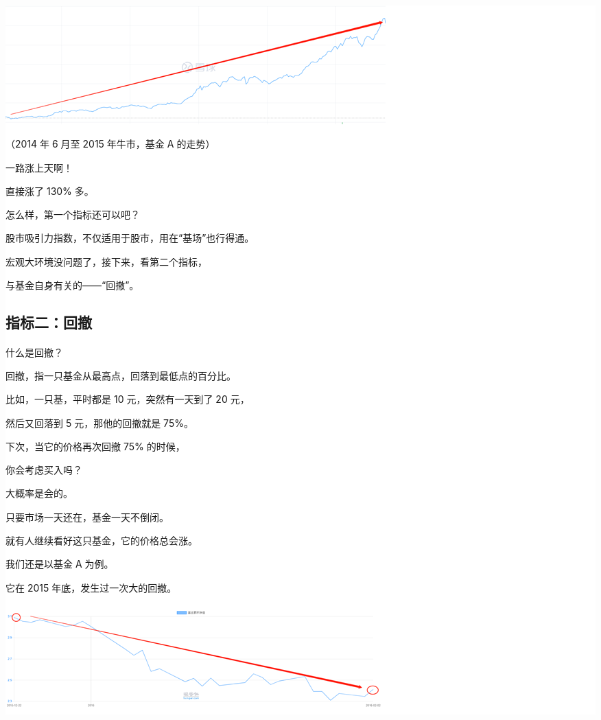 ![](../../.vuepress/public/img/article/369.png)

（2014 年 6 月至 2015 年牛市，基金 A 的走势）

一路涨上天啊！

直接涨了 130% 多。

怎么样，第一个指标还可以吧？

股市吸引力指数，不仅适用于股市，用在“基场”也行得通。

宏观大环境没问题了，接下来，看第二个指标，

与基金自身有关的——“回撤”。

## 指标二：回撤

什么是回撤？

回撤，指一只基金从最高点，回落到最低点的百分比。

比如，一只基，平时都是 10 元，突然有一天到了 20 元，

然后又回落到 5 元，那他的回撤就是 75%。

下次，当它的价格再次回撤 75% 的时候，

你会考虑买入吗？

大概率是会的。

只要市场一天还在，基金一天不倒闭。

就有人继续看好这只基金，它的价格总会涨。

我们还是以基金 A 为例。

它在 2015 年底，发生过一次大的回撤。

![](../../.vuepress/public/img/article/370.png)
